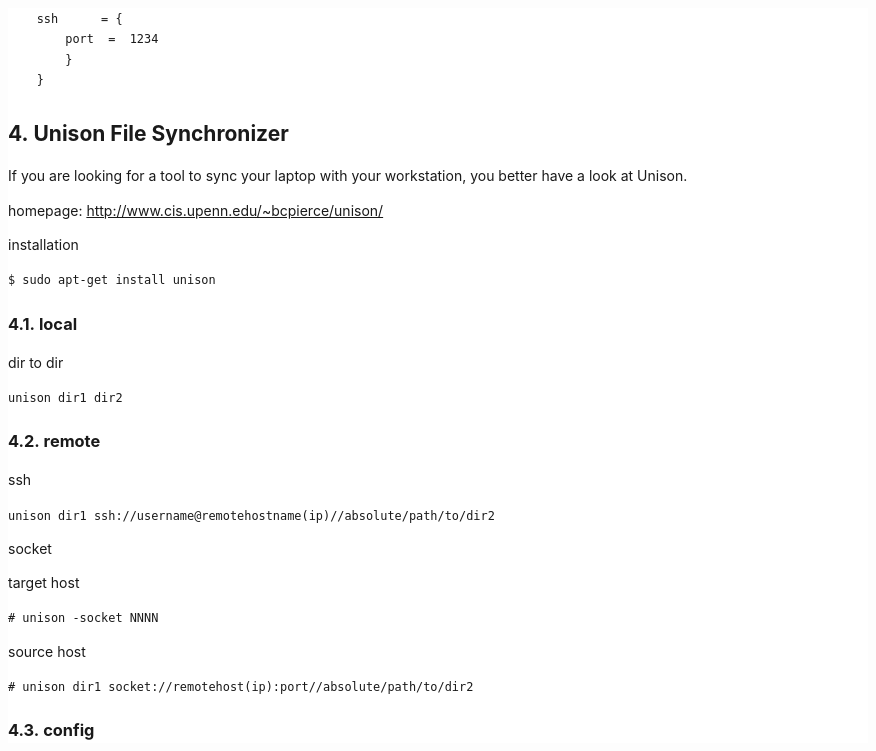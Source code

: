 ```
    ssh      = {
        port  =  1234
        }
    }		

```

## 4. Unison File Synchronizer

If you are looking for a tool to sync your laptop with your workstation, you better have a look at Unison.

homepage: http://www.cis.upenn.edu/~bcpierce/unison/

installation

```
$ sudo apt-get install unison	

```

### 4.1. local

dir to dir

```
unison dir1 dir2		

```

### 4.2. remote

ssh

```
unison dir1 ssh://username@remotehostname(ip)//absolute/path/to/dir2		

```

socket

target host

```
# unison -socket NNNN	

```

source host

```
# unison dir1 socket://remotehost(ip):port//absolute/path/to/dir2			

```

### 4.3. config

